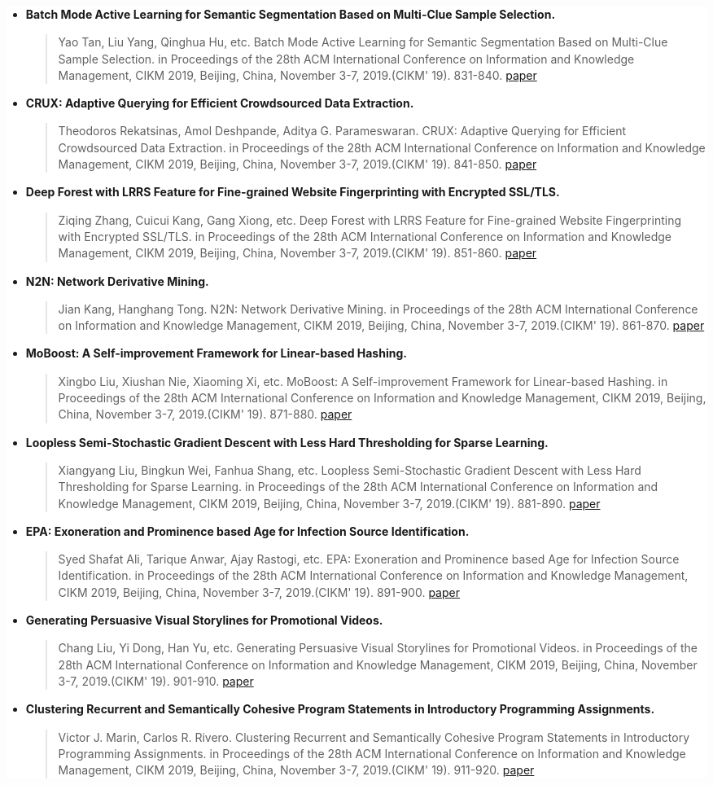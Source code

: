 
- **Batch Mode Active Learning for Semantic Segmentation Based on Multi-Clue Sample Selection.**
    > Yao Tan, Liu Yang, Qinghua Hu, etc. Batch Mode Active Learning for Semantic Segmentation Based on Multi-Clue Sample Selection. in Proceedings of the 28th ACM International Conference on Information and Knowledge Management, CIKM 2019, Beijing, China, November 3-7, 2019.(CIKM' 19). 831-840. [paper](https://doi.org/10.1145/3357384.3357968)


- **CRUX: Adaptive Querying for Efficient Crowdsourced Data Extraction.**
    > Theodoros Rekatsinas, Amol Deshpande, Aditya G. Parameswaran. CRUX: Adaptive Querying for Efficient Crowdsourced Data Extraction. in Proceedings of the 28th ACM International Conference on Information and Knowledge Management, CIKM 2019, Beijing, China, November 3-7, 2019.(CIKM' 19). 841-850. [paper](https://doi.org/10.1145/3357384.3357976)


- **Deep Forest with LRRS Feature for Fine-grained Website Fingerprinting with Encrypted SSL/TLS.**
    > Ziqing Zhang, Cuicui Kang, Gang Xiong, etc. Deep Forest with LRRS Feature for Fine-grained Website Fingerprinting with Encrypted SSL/TLS. in Proceedings of the 28th ACM International Conference on Information and Knowledge Management, CIKM 2019, Beijing, China, November 3-7, 2019.(CIKM' 19). 851-860. [paper](https://doi.org/10.1145/3357384.3357993)


- **N2N: Network Derivative Mining.**
    > Jian Kang, Hanghang Tong. N2N: Network Derivative Mining. in Proceedings of the 28th ACM International Conference on Information and Knowledge Management, CIKM 2019, Beijing, China, November 3-7, 2019.(CIKM' 19). 861-870. [paper](https://doi.org/10.1145/3357384.3357910)


- **MoBoost: A Self-improvement Framework for Linear-based Hashing.**
    > Xingbo Liu, Xiushan Nie, Xiaoming Xi, etc. MoBoost: A Self-improvement Framework for Linear-based Hashing. in Proceedings of the 28th ACM International Conference on Information and Knowledge Management, CIKM 2019, Beijing, China, November 3-7, 2019.(CIKM' 19). 871-880. [paper](https://doi.org/10.1145/3357384.3357915)


- **Loopless Semi-Stochastic Gradient Descent with Less Hard Thresholding for Sparse Learning.**
    > Xiangyang Liu, Bingkun Wei, Fanhua Shang, etc. Loopless Semi-Stochastic Gradient Descent with Less Hard Thresholding for Sparse Learning. in Proceedings of the 28th ACM International Conference on Information and Knowledge Management, CIKM 2019, Beijing, China, November 3-7, 2019.(CIKM' 19). 881-890. [paper](https://doi.org/10.1145/3357384.3358021)


- **EPA: Exoneration and Prominence based Age for Infection Source Identification.**
    > Syed Shafat Ali, Tarique Anwar, Ajay Rastogi, etc. EPA: Exoneration and Prominence based Age for Infection Source Identification. in Proceedings of the 28th ACM International Conference on Information and Knowledge Management, CIKM 2019, Beijing, China, November 3-7, 2019.(CIKM' 19). 891-900. [paper](https://doi.org/10.1145/3357384.3358035)


- **Generating Persuasive Visual Storylines for Promotional Videos.**
    > Chang Liu, Yi Dong, Han Yu, etc. Generating Persuasive Visual Storylines for Promotional Videos. in Proceedings of the 28th ACM International Conference on Information and Knowledge Management, CIKM 2019, Beijing, China, November 3-7, 2019.(CIKM' 19). 901-910. [paper](https://doi.org/10.1145/3357384.3357906)


- **Clustering Recurrent and Semantically Cohesive Program Statements in Introductory Programming Assignments.**
    > Victor J. Marin, Carlos R. Rivero. Clustering Recurrent and Semantically Cohesive Program Statements in Introductory Programming Assignments. in Proceedings of the 28th ACM International Conference on Information and Knowledge Management, CIKM 2019, Beijing, China, November 3-7, 2019.(CIKM' 19). 911-920. [paper](https://doi.org/10.1145/3357384.3357960)
